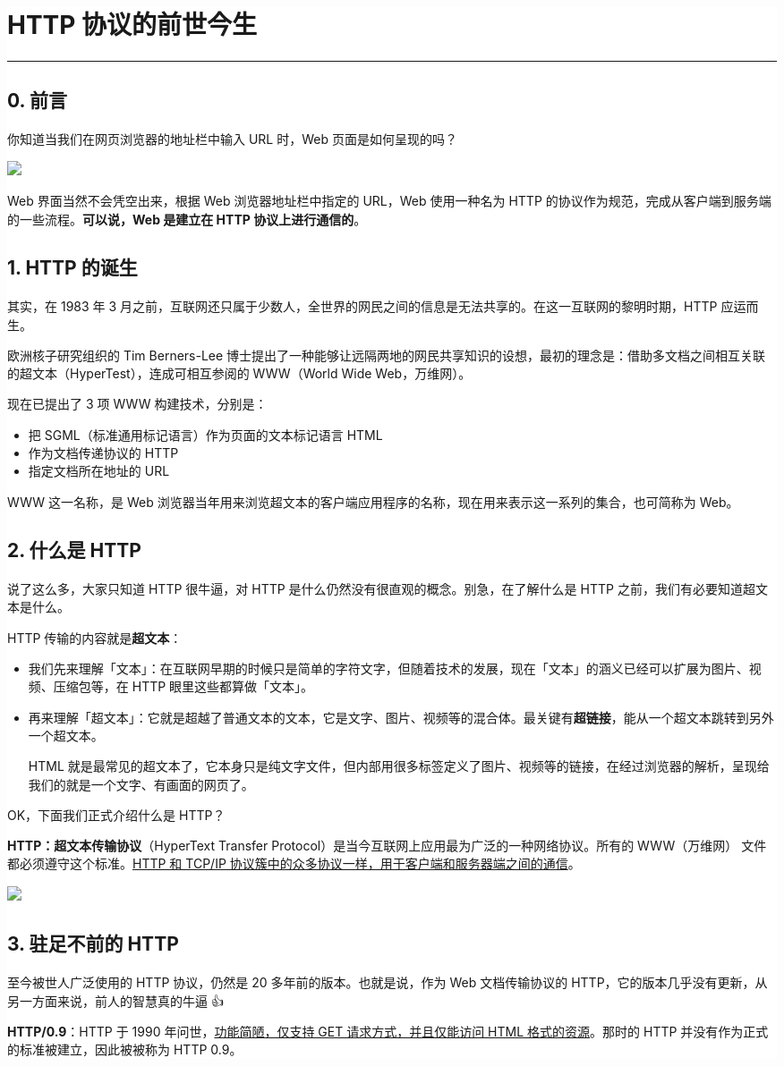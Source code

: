 # HTTP 协议的前世今生

---

## 0. 前言

你知道当我们在网页浏览器的地址栏中输入 URL 时，Web 页面是如何呈现的吗？

![](https://gitee.com/veal98/images/raw/master/img/20210126135155.png)

Web 界面当然不会凭空出来，根据 Web 浏览器地址栏中指定的 URL，Web 使用一种名为 HTTP 的协议作为规范，完成从客户端到服务端的一些流程。**可以说，Web 是建立在 HTTP 协议上进行通信的**。

## 1. HTTP 的诞生

其实，在 1983 年 3 月之前，互联网还只属于少数人，全世界的网民之间的信息是无法共享的。在这一互联网的黎明时期，HTTP 应运而生。

欧洲核子研究组织的 Tim Berners-Lee 博士提出了一种能够让远隔两地的网民共享知识的设想，最初的理念是：借助多文档之间相互关联的超文本（HyperTest），连成可相互参阅的 WWW（World Wide Web，万维网）。

现在已提出了 3 项 WWW 构建技术，分别是：

- 把 SGML（标准通用标记语言）作为页面的文本标记语言 HTML
- 作为文档传递协议的 HTTP
- 指定文档所在地址的 URL

WWW 这一名称，是 Web 浏览器当年用来浏览超文本的客户端应用程序的名称，现在用来表示这一系列的集合，也可简称为 Web。

## 2. 什么是 HTTP

说了这么多，大家只知道 HTTP 很牛逼，对 HTTP 是什么仍然没有很直观的概念。别急，在了解什么是 HTTP 之前，我们有必要知道超文本是什么。

HTTP 传输的内容就是**超文本**：

- 我们先来理解「文本」：在互联网早期的时候只是简单的字符文字，但随着技术的发展，现在「文本」的涵义已经可以扩展为图片、视频、压缩包等，在 HTTP 眼里这些都算做「文本」。

- 再来理解「超文本」：它就是超越了普通文本的文本，它是文字、图片、视频等的混合体。最关键有**超链接**，能从一个超文本跳转到另外一个超文本。

  HTML 就是最常见的超文本了，它本身只是纯文字文件，但内部用很多标签定义了图片、视频等的链接，在经过浏览器的解析，呈现给我们的就是一个文字、有画面的网页了。

OK，下面我们正式介绍什么是 HTTP？

**HTTP：超文本传输协议**（HyperText Transfer Protocol）是当今互联网上应用最为广泛的一种网络协议。所有的 WWW（万维网） 文件都必须遵守这个标准。<u>HTTP 和 TCP/IP 协议簇中的众多协议一样，用于客户端和服务器端之间的通信</u>。

![](https://gitee.com/veal98/images/raw/master/img/20210126211939.png)

## 3. 驻足不前的 HTTP

至今被世人广泛使用的 HTTP 协议，仍然是 20 多年前的版本。也就是说，作为 Web 文档传输协议的 HTTP，它的版本几乎没有更新，从另一方面来说，前人的智慧真的牛逼 👍

**HTTP/0.9**：HTTP 于 1990 年问世，<u>功能简陋，仅支持 GET 请求方式，并且仅能访问 HTML 格式的资源</u>。那时的 HTTP 并没有作为正式的标准被建立，因此被被称为 HTTP 0.9。

